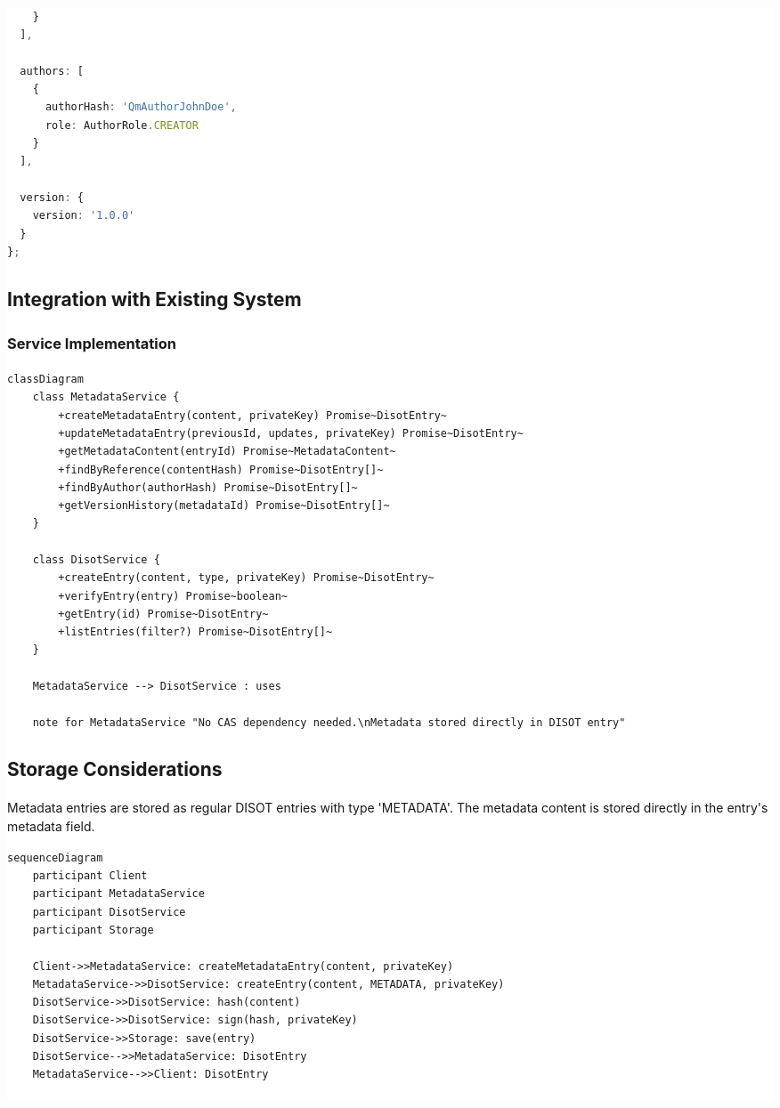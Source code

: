```typescript
    }
  ],
  
  authors: [
    {
      authorHash: 'QmAuthorJohnDoe',
      role: AuthorRole.CREATOR
    }
  ],
  
  version: {
    version: '1.0.0'
  }
};
```

## Integration with Existing System

### Service Implementation

```mermaid
classDiagram
    class MetadataService {
        +createMetadataEntry(content, privateKey) Promise~DisotEntry~
        +updateMetadataEntry(previousId, updates, privateKey) Promise~DisotEntry~
        +getMetadataContent(entryId) Promise~MetadataContent~
        +findByReference(contentHash) Promise~DisotEntry[]~
        +findByAuthor(authorHash) Promise~DisotEntry[]~
        +getVersionHistory(metadataId) Promise~DisotEntry[]~
    }
    
    class DisotService {
        +createEntry(content, type, privateKey) Promise~DisotEntry~
        +verifyEntry(entry) Promise~boolean~
        +getEntry(id) Promise~DisotEntry~
        +listEntries(filter?) Promise~DisotEntry[]~
    }
    
    MetadataService --> DisotService : uses
    
    note for MetadataService "No CAS dependency needed.\nMetadata stored directly in DISOT entry"
```

## Storage Considerations

Metadata entries are stored as regular DISOT entries with type 'METADATA'. The metadata content is stored directly in the entry's metadata field.

```mermaid
sequenceDiagram
    participant Client
    participant MetadataService
    participant DisotService
    participant Storage
    
    Client->>MetadataService: createMetadataEntry(content, privateKey)
    MetadataService->>DisotService: createEntry(content, METADATA, privateKey)
    DisotService->>DisotService: hash(content)
    DisotService->>DisotService: sign(hash, privateKey)
    DisotService->>Storage: save(entry)
    DisotService-->>MetadataService: DisotEntry
    MetadataService-->>Client: DisotEntry
    
```